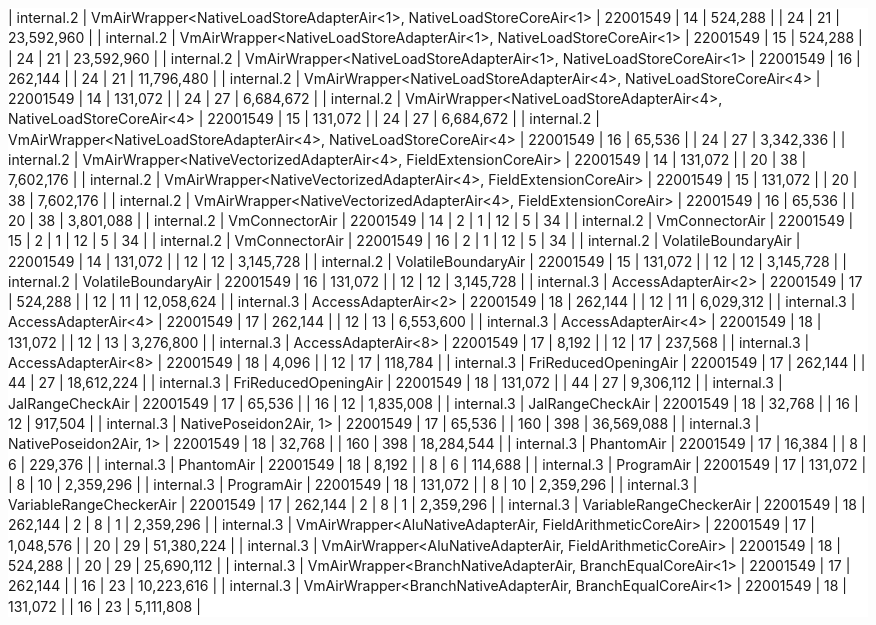 | internal.2 | VmAirWrapper<NativeLoadStoreAdapterAir<1>, NativeLoadStoreCoreAir<1> | 22001549 | 14 | 524,288 |  | 24 | 21 | 23,592,960 | 
| internal.2 | VmAirWrapper<NativeLoadStoreAdapterAir<1>, NativeLoadStoreCoreAir<1> | 22001549 | 15 | 524,288 |  | 24 | 21 | 23,592,960 | 
| internal.2 | VmAirWrapper<NativeLoadStoreAdapterAir<1>, NativeLoadStoreCoreAir<1> | 22001549 | 16 | 262,144 |  | 24 | 21 | 11,796,480 | 
| internal.2 | VmAirWrapper<NativeLoadStoreAdapterAir<4>, NativeLoadStoreCoreAir<4> | 22001549 | 14 | 131,072 |  | 24 | 27 | 6,684,672 | 
| internal.2 | VmAirWrapper<NativeLoadStoreAdapterAir<4>, NativeLoadStoreCoreAir<4> | 22001549 | 15 | 131,072 |  | 24 | 27 | 6,684,672 | 
| internal.2 | VmAirWrapper<NativeLoadStoreAdapterAir<4>, NativeLoadStoreCoreAir<4> | 22001549 | 16 | 65,536 |  | 24 | 27 | 3,342,336 | 
| internal.2 | VmAirWrapper<NativeVectorizedAdapterAir<4>, FieldExtensionCoreAir> | 22001549 | 14 | 131,072 |  | 20 | 38 | 7,602,176 | 
| internal.2 | VmAirWrapper<NativeVectorizedAdapterAir<4>, FieldExtensionCoreAir> | 22001549 | 15 | 131,072 |  | 20 | 38 | 7,602,176 | 
| internal.2 | VmAirWrapper<NativeVectorizedAdapterAir<4>, FieldExtensionCoreAir> | 22001549 | 16 | 65,536 |  | 20 | 38 | 3,801,088 | 
| internal.2 | VmConnectorAir | 22001549 | 14 | 2 | 1 | 12 | 5 | 34 | 
| internal.2 | VmConnectorAir | 22001549 | 15 | 2 | 1 | 12 | 5 | 34 | 
| internal.2 | VmConnectorAir | 22001549 | 16 | 2 | 1 | 12 | 5 | 34 | 
| internal.2 | VolatileBoundaryAir | 22001549 | 14 | 131,072 |  | 12 | 12 | 3,145,728 | 
| internal.2 | VolatileBoundaryAir | 22001549 | 15 | 131,072 |  | 12 | 12 | 3,145,728 | 
| internal.2 | VolatileBoundaryAir | 22001549 | 16 | 131,072 |  | 12 | 12 | 3,145,728 | 
| internal.3 | AccessAdapterAir<2> | 22001549 | 17 | 524,288 |  | 12 | 11 | 12,058,624 | 
| internal.3 | AccessAdapterAir<2> | 22001549 | 18 | 262,144 |  | 12 | 11 | 6,029,312 | 
| internal.3 | AccessAdapterAir<4> | 22001549 | 17 | 262,144 |  | 12 | 13 | 6,553,600 | 
| internal.3 | AccessAdapterAir<4> | 22001549 | 18 | 131,072 |  | 12 | 13 | 3,276,800 | 
| internal.3 | AccessAdapterAir<8> | 22001549 | 17 | 8,192 |  | 12 | 17 | 237,568 | 
| internal.3 | AccessAdapterAir<8> | 22001549 | 18 | 4,096 |  | 12 | 17 | 118,784 | 
| internal.3 | FriReducedOpeningAir | 22001549 | 17 | 262,144 |  | 44 | 27 | 18,612,224 | 
| internal.3 | FriReducedOpeningAir | 22001549 | 18 | 131,072 |  | 44 | 27 | 9,306,112 | 
| internal.3 | JalRangeCheckAir | 22001549 | 17 | 65,536 |  | 16 | 12 | 1,835,008 | 
| internal.3 | JalRangeCheckAir | 22001549 | 18 | 32,768 |  | 16 | 12 | 917,504 | 
| internal.3 | NativePoseidon2Air<BabyBearParameters>, 1> | 22001549 | 17 | 65,536 |  | 160 | 398 | 36,569,088 | 
| internal.3 | NativePoseidon2Air<BabyBearParameters>, 1> | 22001549 | 18 | 32,768 |  | 160 | 398 | 18,284,544 | 
| internal.3 | PhantomAir | 22001549 | 17 | 16,384 |  | 8 | 6 | 229,376 | 
| internal.3 | PhantomAir | 22001549 | 18 | 8,192 |  | 8 | 6 | 114,688 | 
| internal.3 | ProgramAir | 22001549 | 17 | 131,072 |  | 8 | 10 | 2,359,296 | 
| internal.3 | ProgramAir | 22001549 | 18 | 131,072 |  | 8 | 10 | 2,359,296 | 
| internal.3 | VariableRangeCheckerAir | 22001549 | 17 | 262,144 | 2 | 8 | 1 | 2,359,296 | 
| internal.3 | VariableRangeCheckerAir | 22001549 | 18 | 262,144 | 2 | 8 | 1 | 2,359,296 | 
| internal.3 | VmAirWrapper<AluNativeAdapterAir, FieldArithmeticCoreAir> | 22001549 | 17 | 1,048,576 |  | 20 | 29 | 51,380,224 | 
| internal.3 | VmAirWrapper<AluNativeAdapterAir, FieldArithmeticCoreAir> | 22001549 | 18 | 524,288 |  | 20 | 29 | 25,690,112 | 
| internal.3 | VmAirWrapper<BranchNativeAdapterAir, BranchEqualCoreAir<1> | 22001549 | 17 | 262,144 |  | 16 | 23 | 10,223,616 | 
| internal.3 | VmAirWrapper<BranchNativeAdapterAir, BranchEqualCoreAir<1> | 22001549 | 18 | 131,072 |  | 16 | 23 | 5,111,808 | 